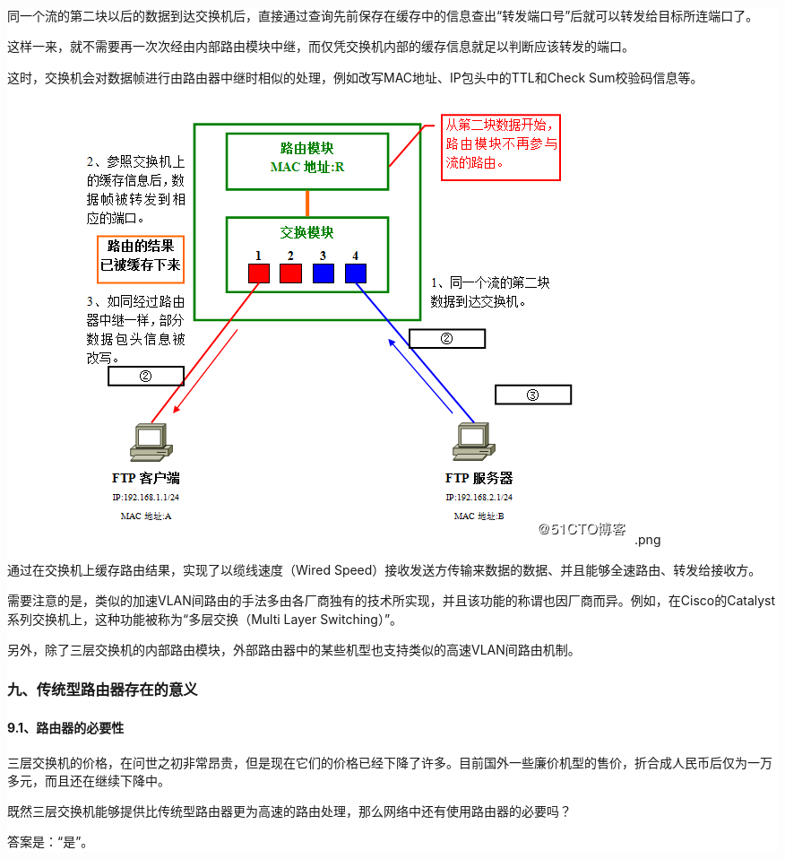 
同一个流的第二块以后的数据到达交换机后，直接通过查询先前保存在缓存中的信息查出“转发端口号”后就可以转发给目标所连端口了。


这样一来，就不需要再一次次经由内部路由模块中继，而仅凭交换机内部的缓存信息就足以判断应该转发的端口。


这时，交换机会对数据帧进行由路由器中继时相似的处理，例如改写MAC地址、IP包头中的TTL和Check Sum校验码信息等。

![](img/vlan/VLAN22.png).png

通过在交换机上缓存路由结果，实现了以缆线速度（Wired Speed）接收发送方传输来数据的数据、并且能够全速路由、转发给接收方。


需要注意的是，类似的加速VLAN间路由的手法多由各厂商独有的技术所实现，并且该功能的称谓也因厂商而异。例如，在Cisco的Catalyst系列交换机上，这种功能被称为“多层交换（Multi Layer Switching）”。


另外，除了三层交换机的内部路由模块，外部路由器中的某些机型也支持类似的高速VLAN间路由机制。




### 九、传统型路由器存在的意义

#### 9.1、路由器的必要性

三层交换机的价格，在问世之初非常昂贵，但是现在它们的价格已经下降了许多。目前国外一些廉价机型的售价，折合成人民币后仅为一万多元，而且还在继续下降中。


既然三层交换机能够提供比传统型路由器更为高速的路由处理，那么网络中还有使用路由器的必要吗？

答案是：“是”。
